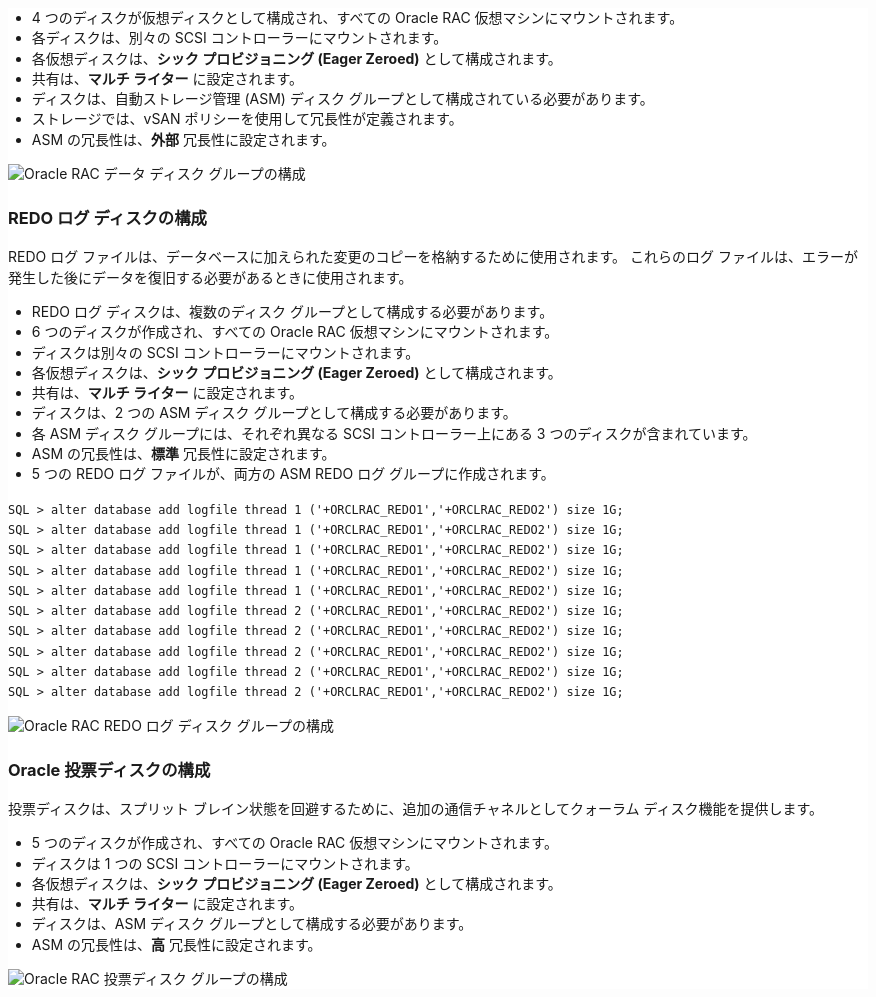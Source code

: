 * 4 つのディスクが仮想ディスクとして構成され、すべての Oracle RAC 仮想マシンにマウントされます。
* 各ディスクは、別々の SCSI コントローラーにマウントされます。
* 各仮想ディスクは、**シック プロビジョニング (Eager Zeroed)** として構成されます。  
* 共有は、**マルチ ライター** に設定されます。  
* ディスクは、自動ストレージ管理 (ASM) ディスク グループとして構成されている必要があります。  
* ストレージでは、vSAN ポリシーを使用して冗長性が定義されます。  
* ASM の冗長性は、**外部** 冗長性に設定されます。

![Oracle RAC データ ディスク グループの構成](media/oracle-vm-data-disks.png)

### <a name="redo-log-disk-configuration"></a>REDO ログ ディスクの構成

REDO ログ ファイルは、データベースに加えられた変更のコピーを格納するために使用されます。  これらのログ ファイルは、エラーが発生した後にデータを復旧する必要があるときに使用されます。

* REDO ログ ディスクは、複数のディスク グループとして構成する必要があります。  
* 6 つのディスクが作成され、すべての Oracle RAC 仮想マシンにマウントされます。
* ディスクは別々の SCSI コントローラーにマウントされます。
* 各仮想ディスクは、**シック プロビジョニング (Eager Zeroed)** として構成されます。
* 共有は、**マルチ ライター** に設定されます。  
* ディスクは、2 つの ASM ディスク グループとして構成する必要があります。
* 各 ASM ディスク グループには、それぞれ異なる SCSI コントローラー上にある 3 つのディスクが含まれています。  
* ASM の冗長性は、**標準** 冗長性に設定されます。
* 5 つの REDO ログ ファイルが、両方の ASM REDO ログ グループに作成されます。

```
SQL > alter database add logfile thread 1 ('+ORCLRAC_REDO1','+ORCLRAC_REDO2') size 1G;
SQL > alter database add logfile thread 1 ('+ORCLRAC_REDO1','+ORCLRAC_REDO2') size 1G;
SQL > alter database add logfile thread 1 ('+ORCLRAC_REDO1','+ORCLRAC_REDO2') size 1G;
SQL > alter database add logfile thread 1 ('+ORCLRAC_REDO1','+ORCLRAC_REDO2') size 1G;
SQL > alter database add logfile thread 1 ('+ORCLRAC_REDO1','+ORCLRAC_REDO2') size 1G;
SQL > alter database add logfile thread 2 ('+ORCLRAC_REDO1','+ORCLRAC_REDO2') size 1G;
SQL > alter database add logfile thread 2 ('+ORCLRAC_REDO1','+ORCLRAC_REDO2') size 1G;
SQL > alter database add logfile thread 2 ('+ORCLRAC_REDO1','+ORCLRAC_REDO2') size 1G;
SQL > alter database add logfile thread 2 ('+ORCLRAC_REDO1','+ORCLRAC_REDO2') size 1G;
SQL > alter database add logfile thread 2 ('+ORCLRAC_REDO1','+ORCLRAC_REDO2') size 1G;
```

![Oracle RAC REDO ログ ディスク グループの構成](media/oracle-vm-redo-log-disks.png)

### <a name="oracle-voting-disk-configuration"></a>Oracle 投票ディスクの構成

投票ディスクは、スプリット ブレイン状態を回避するために、追加の通信チャネルとしてクォーラム ディスク機能を提供します。

* 5 つのディスクが作成され、すべての Oracle RAC 仮想マシンにマウントされます。
* ディスクは 1 つの SCSI コントローラーにマウントされます。
* 各仮想ディスクは、**シック プロビジョニング (Eager Zeroed)** として構成されます。
* 共有は、**マルチ ライター** に設定されます。  
* ディスクは、ASM ディスク グループとして構成する必要があります。  
* ASM の冗長性は、**高** 冗長性に設定されます。

![Oracle RAC 投票ディスク グループの構成](media/oracle-vm-voting-disks.png)
